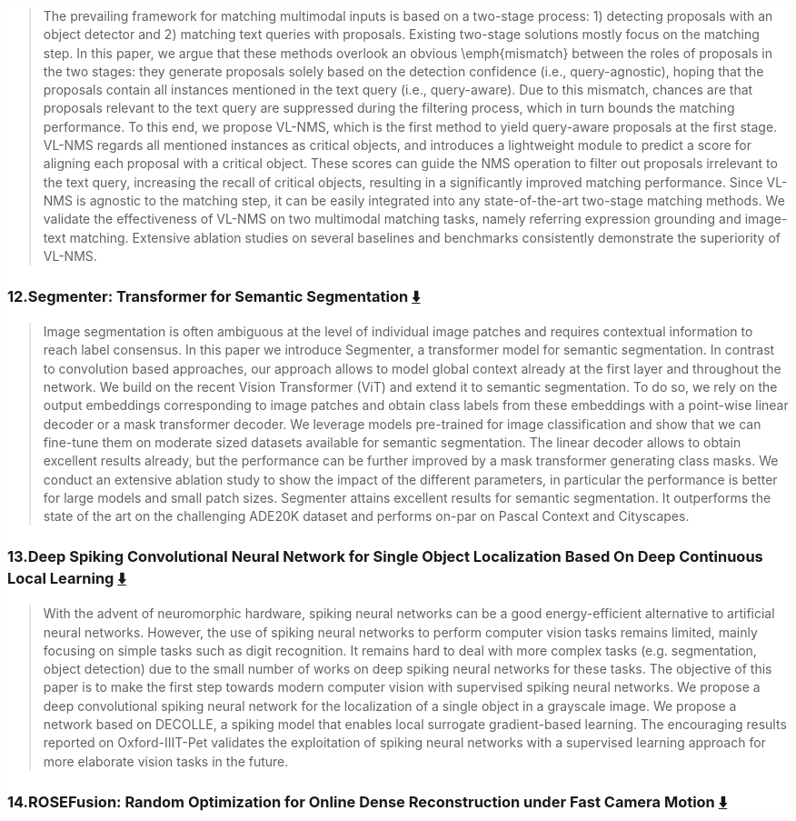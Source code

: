 >  The prevailing framework for matching multimodal inputs is based on a two-stage process: 1) detecting proposals with an object detector and 2) matching text queries with proposals. Existing two-stage solutions mostly focus on the matching step. In this paper, we argue that these methods overlook an obvious \emph{mismatch} between the roles of proposals in the two stages: they generate proposals solely based on the detection confidence (i.e., query-agnostic), hoping that the proposals contain all instances mentioned in the text query (i.e., query-aware). Due to this mismatch, chances are that proposals relevant to the text query are suppressed during the filtering process, which in turn bounds the matching performance. To this end, we propose VL-NMS, which is the first method to yield query-aware proposals at the first stage. VL-NMS regards all mentioned instances as critical objects, and introduces a lightweight module to predict a score for aligning each proposal with a critical object. These scores can guide the NMS operation to filter out proposals irrelevant to the text query, increasing the recall of critical objects, resulting in a significantly improved matching performance. Since VL-NMS is agnostic to the matching step, it can be easily integrated into any state-of-the-art two-stage matching methods. We validate the effectiveness of VL-NMS on two multimodal matching tasks, namely referring expression grounding and image-text matching. Extensive ablation studies on several baselines and benchmarks consistently demonstrate the superiority of VL-NMS.      
### 12.Segmenter: Transformer for Semantic Segmentation  [ :arrow_down: ](https://arxiv.org/pdf/2105.05633.pdf)
>  Image segmentation is often ambiguous at the level of individual image patches and requires contextual information to reach label consensus. In this paper we introduce Segmenter, a transformer model for semantic segmentation. In contrast to convolution based approaches, our approach allows to model global context already at the first layer and throughout the network. We build on the recent Vision Transformer (ViT) and extend it to semantic segmentation. To do so, we rely on the output embeddings corresponding to image patches and obtain class labels from these embeddings with a point-wise linear decoder or a mask transformer decoder. We leverage models pre-trained for image classification and show that we can fine-tune them on moderate sized datasets available for semantic segmentation. The linear decoder allows to obtain excellent results already, but the performance can be further improved by a mask transformer generating class masks. We conduct an extensive ablation study to show the impact of the different parameters, in particular the performance is better for large models and small patch sizes. Segmenter attains excellent results for semantic segmentation. It outperforms the state of the art on the challenging ADE20K dataset and performs on-par on Pascal Context and Cityscapes.      
### 13.Deep Spiking Convolutional Neural Network for Single Object Localization Based On Deep Continuous Local Learning  [ :arrow_down: ](https://arxiv.org/pdf/2105.05609.pdf)
>  With the advent of neuromorphic hardware, spiking neural networks can be a good energy-efficient alternative to artificial neural networks. However, the use of spiking neural networks to perform computer vision tasks remains limited, mainly focusing on simple tasks such as digit recognition. It remains hard to deal with more complex tasks (e.g. segmentation, object detection) due to the small number of works on deep spiking neural networks for these tasks. The objective of this paper is to make the first step towards modern computer vision with supervised spiking neural networks. We propose a deep convolutional spiking neural network for the localization of a single object in a grayscale image. We propose a network based on DECOLLE, a spiking model that enables local surrogate gradient-based learning. The encouraging results reported on Oxford-IIIT-Pet validates the exploitation of spiking neural networks with a supervised learning approach for more elaborate vision tasks in the future.      
### 14.ROSEFusion: Random Optimization for Online Dense Reconstruction under Fast Camera Motion  [ :arrow_down: ](https://arxiv.org/pdf/2105.05600.pdf)